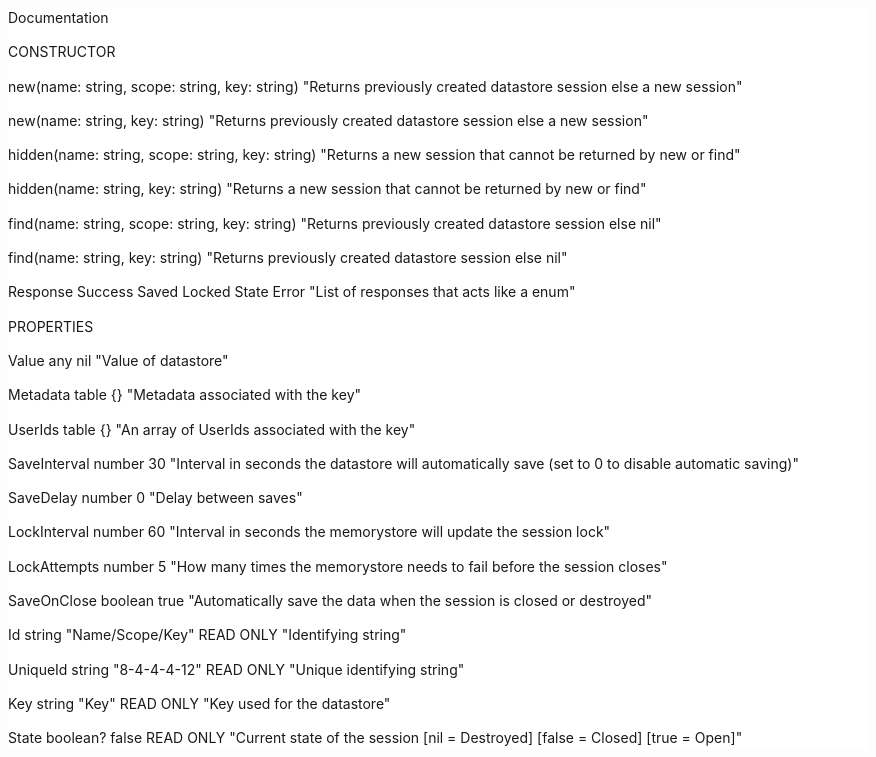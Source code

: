 Documentation

CONSTRUCTOR

new(name: string, scope: string, key: string)
"Returns previously created datastore session else a new session"

new(name: string, key: string)
"Returns previously created datastore session else a new session"

hidden(name: string, scope: string, key: string)
"Returns a new session that cannot be returned by new or find"

hidden(name: string, key: string)
"Returns a new session that cannot be returned by new or find"

find(name: string, scope: string, key: string)
"Returns previously created datastore session else nil"

find(name: string, key: string)
"Returns previously created datastore session else nil"

Response Success Saved Locked State Error
"List of responses that acts like a enum"

PROPERTIES

Value  any  nil
"Value of datastore"

Metadata  table  {}
"Metadata associated with the key"

UserIds  table  {}
"An array of UserIds associated with the key"

SaveInterval  number  30
"Interval in seconds the datastore will automatically save (set to 0 to disable automatic saving)"

SaveDelay  number  0
"Delay between saves"

LockInterval  number  60
"Interval in seconds the memorystore will update the session lock"

LockAttempts  number  5
"How many times the memorystore needs to fail before the session closes"

SaveOnClose  boolean  true
"Automatically save the data when the session is closed or destroyed"

Id  string  "Name/Scope/Key"  READ ONLY
"Identifying string"

UniqueId  string  "8-4-4-4-12"  READ ONLY
"Unique identifying string"

Key  string  "Key"  READ ONLY
"Key used for the datastore"

State  boolean?  false  READ ONLY
"Current state of the session [nil = Destroyed] [false = Closed] [true = Open]"
